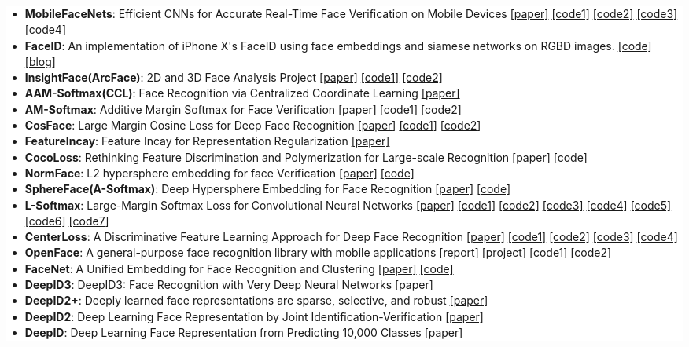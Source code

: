 - **MobileFaceNets**: Efficient CNNs for Accurate Real-Time Face Verification on Mobile Devices [[paper]](https://arxiv.org/abs/1804.07573 "arXiv2018") [[code1]](https://github.com/deepinsight/insightface "MXNet") [[code2]](https://github.com/KaleidoZhouYN/mobilefacenet-caffe "Caffe") [[code3]](https://github.com/xsr-ai/MobileFaceNet_TF "TensorFlow") [[code4]](https://github.com/GRAYKEY/mobilefacenet_ncnn "NCNN")
- **FaceID**: An implementation of iPhone X's FaceID using face embeddings and siamese networks on RGBD images. [[code]](https://github.com/normandipalo/faceID_beta "Keras") [[blog]](https://towardsdatascience.com/how-i-implemented-iphone-xs-faceid-using-deep-learning-in-python-d5dbaa128e1d "Medium") 
- **InsightFace(ArcFace)**: 2D and 3D Face Analysis Project [[paper]](https://arxiv.org/abs/1801.07698 "ArcFace: Additive Angular Margin Loss for Deep Face Recognition(arXiv)") [[code1]](https://github.com/deepinsight/insightface "MXNet") [[code2]](https://github.com/auroua/InsightFace_TF "TensorFlow")
- **AAM-Softmax(CCL)**: Face Recognition via Centralized Coordinate Learning [[paper]](https://arxiv.org/abs/1801.05678 "arXiv2018")
- **AM-Softmax**: Additive Margin Softmax for Face Verification [[paper]](https://arxiv.org/abs/1801.05599 "arXiv2018") [[code1]](https://github.com/happynear/AMSoftmax "Caffe") [[code2]](https://github.com/Joker316701882/Additive-Margin-Softmax "TensorFlow")
- **CosFace**: Large Margin Cosine Loss for Deep Face Recognition [[paper]](https://arxiv.org/abs/1801.09414 "CVPR2018") [[code1]](https://github.com/deepinsight/insightface "MXNet") [[code2]](https://github.com/yule-li/CosFace "TensorFlow")
- **FeatureIncay**: Feature Incay for Representation Regularization [[paper]](https://arxiv.org/abs/1705.10284 "ICLR2018")
- **CocoLoss**: Rethinking Feature Discrimination and Polymerization for Large-scale Recognition [[paper]](http://cn.arxiv.org/abs/1710.00870 "NIPS2017") [[code]](https://github.com/sciencefans/coco_loss "Caffe")
- **NormFace**: L2 hypersphere embedding for face Verification [[paper]](http://www.cs.jhu.edu/~alanlab/Pubs17/wang2017normface.pdf "ACM2017 Multimedia Conference") [[code]](https://github.com/happynear/NormFace "Caffe")
- **SphereFace(A-Softmax)**: Deep Hypersphere Embedding for Face Recognition [[paper]](http://openaccess.thecvf.com/content_cvpr_2017/papers/Liu_SphereFace_Deep_Hypersphere_CVPR_2017_paper.pdf "CVPR2017") [[code]](https://github.com/wy1iu/sphereface "Caffe")
- **L-Softmax**: Large-Margin Softmax Loss for Convolutional Neural Networks [[paper]](http://proceedings.mlr.press/v48/liud16.pdf "ICML2016") [[code1]](https://github.com/wy1iu/LargeMargin_Softmax_Loss "Caffe") [[code2]](https://github.com/luoyetx/mx-lsoftmax "MXNet") [[code3]](https://github.com/HiKapok/tf.extra_losses "TensorFlow") [[code4]](https://github.com/auroua/L_Softmax_TensorFlow "TensorFlow") [[code5]](https://github.com/tpys/face-recognition-caffe2 "Caffe2") [[code6]](https://github.com/amirhfarzaneh/lsoftmax-pytorch "PyTorch") [[code7]](https://github.com/jihunchoi/lsoftmax-pytorch "PyTorch")
- **CenterLoss**: A Discriminative Feature Learning Approach for Deep Face Recognition [[paper]](https://ydwen.github.io/papers/WenECCV16.pdf "ECCV2016") [[code1]](https://github.com/ydwen/caffe-face "Caffe") [[code2]](https://github.com/pangyupo/mxnet_center_loss "MXNet") [[code3]](https://github.com/ShownX/mxnet-center-loss "MXNet-Gluon") [[code4]](https://github.com/EncodeTS/TensorFlow_Center_Loss "TensorFlow")
- **OpenFace**: A general-purpose face recognition library with mobile applications [[report]](http://elijah.cs.cmu.edu/DOCS/CMU-CS-16-118.pdf "CMU2016") [[project]](http://cmusatyalab.github.io/openface/) [[code1]](https://github.com/cmusatyalab/openface "Torch") [[code2]](https://github.com/thnkim/OpenFacePytorch "PyTorch")
- **FaceNet**: A Unified Embedding for Face Recognition and Clustering [[paper]](https://www.cv-foundation.org/openaccess/content_cvpr_2015/papers/Schroff_FaceNet_A_Unified_2015_CVPR_paper.pdf "CVPR2015") [[code]](https://github.com/davidsandberg/facenet "TensorFlow")
- **DeepID3**: DeepID3: Face Recognition with Very Deep Neural Networks [[paper]](https://arxiv.org/abs/1502.00873 "arXiv2015") 
- **DeepID2+**: Deeply learned face representations are sparse, selective, and robust [[paper]](https://www.cv-foundation.org/openaccess/content_cvpr_2015/papers/Sun_Deeply_Learned_Face_2015_CVPR_paper.pdf "CVPR2015")
- **DeepID2**: Deep Learning Face Representation by Joint Identification-Verification [[paper]](https://papers.nips.cc/paper/5416-deep-learning-face-representation-by-joint-identification-verification.pdf "NIPS2014")
- **DeepID**: Deep Learning Face Representation from Predicting 10,000 Classes [[paper]](https://www.cv-foundation.org/openaccess/content_cvpr_2014/papers/Sun_Deep_Learning_Face_2014_CVPR_paper.pdf "CVPR2014")